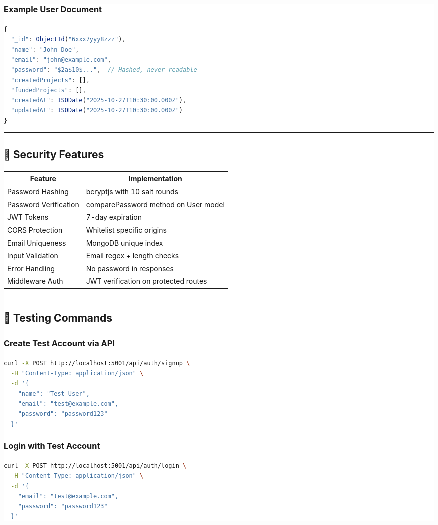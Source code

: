 ### Example User Document
```javascript
{
  "_id": ObjectId("6xxx7yyy8zzz"),
  "name": "John Doe",
  "email": "john@example.com",
  "password": "$2a$10$...",  // Hashed, never readable
  "createdProjects": [],
  "fundedProjects": [],
  "createdAt": ISODate("2025-10-27T10:30:00.000Z"),
  "updatedAt": ISODate("2025-10-27T10:30:00.000Z")
}
```

---

## 🔐 Security Features

| Feature | Implementation |
|---------|-----------------|
| Password Hashing | bcryptjs with 10 salt rounds |
| Password Verification | comparePassword method on User model |
| JWT Tokens | 7-day expiration |
| CORS Protection | Whitelist specific origins |
| Email Uniqueness | MongoDB unique index |
| Input Validation | Email regex + length checks |
| Error Handling | No password in responses |
| Middleware Auth | JWT verification on protected routes |

---

## 🧪 Testing Commands

### Create Test Account via API
```bash
curl -X POST http://localhost:5001/api/auth/signup \
  -H "Content-Type: application/json" \
  -d '{
    "name": "Test User",
    "email": "test@example.com",
    "password": "password123"
  }'
```

### Login with Test Account
```bash
curl -X POST http://localhost:5001/api/auth/login \
  -H "Content-Type: application/json" \
  -d '{
    "email": "test@example.com",
    "password": "password123"
  }'
```

